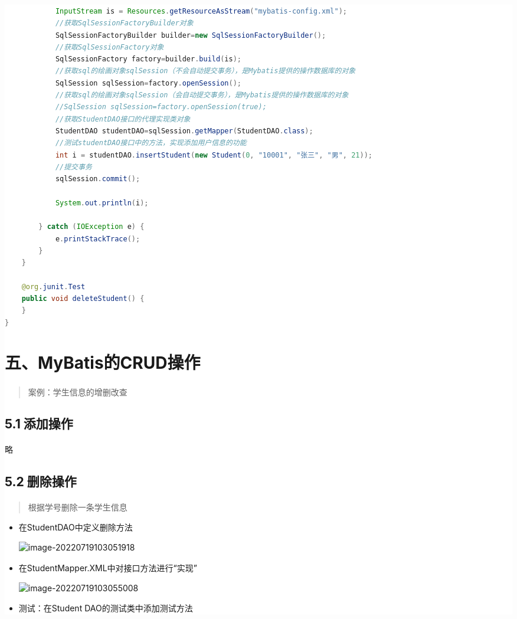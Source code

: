 ```java
            InputStream is = Resources.getResourceAsStream("mybatis-config.xml");
            //获取SqlSessionFactoryBuilder对象
            SqlSessionFactoryBuilder builder=new SqlSessionFactoryBuilder();
            //获取SqlSessionFactory对象
            SqlSessionFactory factory=builder.build(is);
            //获取sql的绘画对象sqlSession（不会自动提交事务），是Mybatis提供的操作数据库的对象
            SqlSession sqlSession=factory.openSession();
            //获取sql的绘画对象sqlSession（会自动提交事务），是Mybatis提供的操作数据库的对象
            //SqlSession sqlSession=factory.openSession(true);
            //获取StudentDAO接口的代理实现类对象
            StudentDAO studentDAO=sqlSession.getMapper(StudentDAO.class);
            //测试studentDAO接口中的方法，实现添加用户信息的功能
            int i = studentDAO.insertStudent(new Student(0, "10001", "张三", "男", 21));
            //提交事务
            sqlSession.commit();
            
            System.out.println(i);
			
        } catch (IOException e) {
            e.printStackTrace();
        }
    }

    @org.junit.Test
    public void deleteStudent() {
    }
}
```

# 五、MyBatis的CRUD操作

> 案例：学生信息的增删改查

## 5.1 添加操作

略

## 5.2 删除操作

> 根据学号删除一条学生信息

- 在StudentDAO中定义删除方法

  ![image-20220719103051918](https://gitee.com/Enteral/images/raw/master/https://gitee.com/enteral/images/image-20220719103051918.png)

- 在StudentMapper.XML中对接口方法进行“实现”

  ![image-20220719103055008](https://gitee.com/Enteral/images/raw/master/https://gitee.com/enteral/images/image-20220719103055008.png)

- 测试：在Student DAO的测试类中添加测试方法
